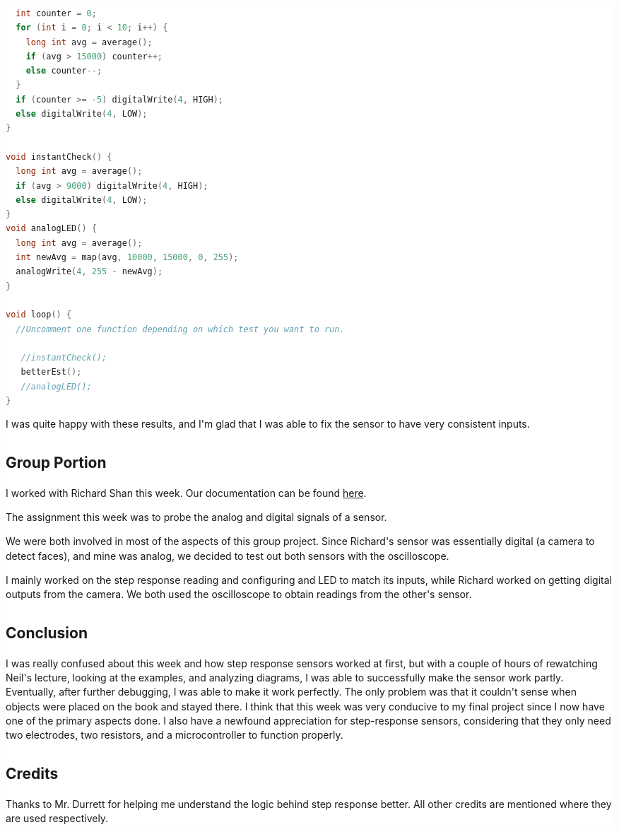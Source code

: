 ```C
  int counter = 0;
  for (int i = 0; i < 10; i++) {
    long int avg = average();
    if (avg > 15000) counter++;
    else counter--;
  }
  if (counter >= -5) digitalWrite(4, HIGH);
  else digitalWrite(4, LOW);
}

void instantCheck() {
  long int avg = average();
  if (avg > 9000) digitalWrite(4, HIGH);
  else digitalWrite(4, LOW);
}
void analogLED() {
  long int avg = average();
  int newAvg = map(avg, 10000, 15000, 0, 255);
  analogWrite(4, 255 - newAvg);
}

void loop() {
  //Uncomment one function depending on which test you want to run.

   //instantCheck();
   betterEst();
   //analogLED();
}
```

I was quite happy with these results, and I'm glad that I was able to fix the sensor to have very consistent inputs.

## Group Portion

I worked with Richard Shan this week. Our documentation can be found [here](https://fabacademy.org/2024/labs/charlotte/assignments/week11a/).

The assignment this week was to probe the analog and digital signals of a sensor.

We were both involved in most of the aspects of this group project. Since Richard's sensor was essentially digital (a camera to detect faces), and mine was analog, we decided to test out both sensors with the oscilloscope.

I mainly worked on the step response reading and configuring and LED to match its inputs, while Richard worked on getting digital outputs from the camera. We both used the oscilloscope to obtain readings from the other's sensor.

## Conclusion

I was really confused about this week and how step response sensors worked at first, but with a couple of hours of rewatching Neil's lecture, looking at the examples, and analyzing diagrams, I was able to successfully make the sensor work partly. Eventually, after further debugging, I was able to make it work perfectly. The only problem was that it couldn't sense when objects were placed on the book and stayed there. I think that this week was very conducive to my final project since I now have one of the primary aspects done. I also have a newfound appreciation for step-response sensors, considering that they only need two electrodes, two resistors, and a microcontroller to function properly.

## Credits

Thanks to Mr. Durrett for helping me understand the logic behind step response better. All other credits are mentioned where they are used respectively.